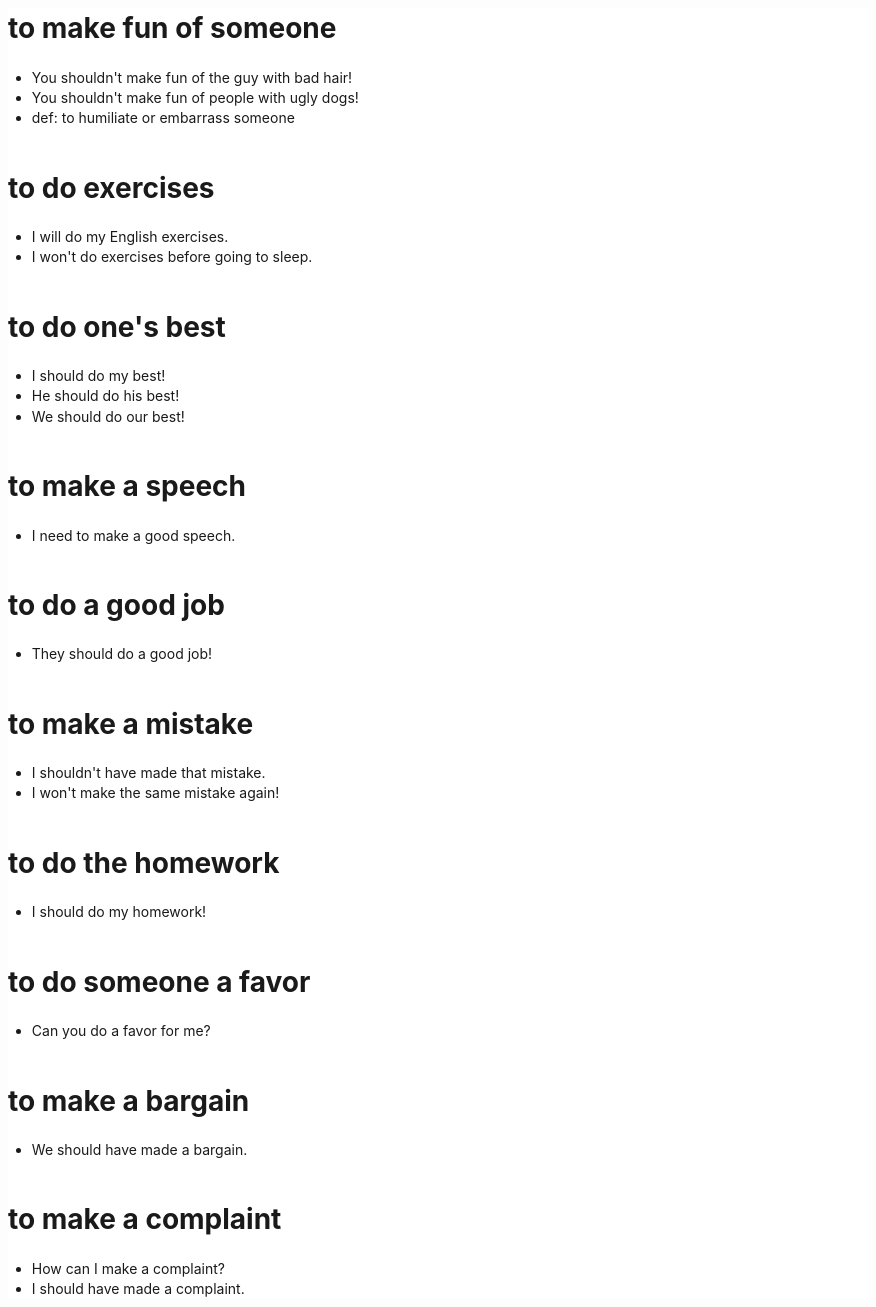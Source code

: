 # to make fun of someone
- You shouldn't make fun of the guy with bad hair!
- You shouldn't make fun of people with ugly dogs!
- def: to humiliate or embarrass someone



# to do exercises
- I will do my English exercises.
- I won't do exercises before going to sleep.

# to do one's best
- I should do my best!
- He should do his best!
- We should do our best!

# to make a speech
- I need to make a good speech.

# to do a good job
- They should do a good job!

# to make a mistake
- I shouldn't have made that mistake.
- I won't make the same mistake again!

# to do the homework
- I should do my homework!



# to do someone a favor
- Can you do a favor for me?


# to make a bargain
- We should have made a bargain.


# to make a complaint
- How can I make a complaint?
- I should have made a complaint.
